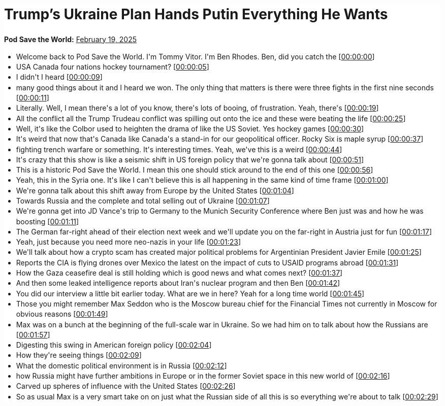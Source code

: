 
# Trump’s Ukraine Plan Hands Putin Everything He Wants
**Pod Save the World:** [February 19, 2025](https://www.youtube.com/watch?v=fG6ukBB8td8)
*  Welcome back to Pod Save the World. I'm Tommy Vitor. I'm Ben Rhodes. Ben, did you catch the [[00:00:00](https://www.youtube.com/watch?v=fG6ukBB8td8&t=0.0s)]
*  USA Canada four nations hockey tournament? [[00:00:05](https://www.youtube.com/watch?v=fG6ukBB8td8&t=5.64s)]
*  I didn't I heard [[00:00:09](https://www.youtube.com/watch?v=fG6ukBB8td8&t=9.24s)]
*  many good things about it and I heard we won. The only thing that matters is there were three fights in the first nine seconds [[00:00:11](https://www.youtube.com/watch?v=fG6ukBB8td8&t=11.76s)]
*  Literally. Well, I mean there's a lot of you know, there's lots of booing, of frustration. Yeah, there's [[00:00:19](https://www.youtube.com/watch?v=fG6ukBB8td8&t=19.56s)]
*  All the conflict all the Trump Trudeau conflict was spilling out onto the ice and these were beating the life [[00:00:25](https://www.youtube.com/watch?v=fG6ukBB8td8&t=25.12s)]
*  Well, it's like the Colbor used to heighten the drama of like the US Soviet. Yes hockey games [[00:00:30](https://www.youtube.com/watch?v=fG6ukBB8td8&t=30.36s)]
*  It's weird that now that's Canada like Canada's a stand-in for our geopolitical officer. Rocky Six is maple syrup [[00:00:37](https://www.youtube.com/watch?v=fG6ukBB8td8&t=37.2s)]
*  fighting trench warfare or something. It's interesting times. Yeah, we've this is a weird [[00:00:44](https://www.youtube.com/watch?v=fG6ukBB8td8&t=44.84s)]
*  It's crazy that this show is like a seismic shift in US foreign policy that we're gonna talk about [[00:00:51](https://www.youtube.com/watch?v=fG6ukBB8td8&t=51.38s)]
*  This is a historic Pod Save the World. I mean this one should stick around to the end of this one [[00:00:56](https://www.youtube.com/watch?v=fG6ukBB8td8&t=56.08s)]
*  Yeah, this in the Syria one. It's like I can't believe this is all happening in the same kind of time frame [[00:01:00](https://www.youtube.com/watch?v=fG6ukBB8td8&t=60.480000000000004s)]
*  We're gonna talk about this shift away from Europe by the United States [[00:01:04](https://www.youtube.com/watch?v=fG6ukBB8td8&t=64.02s)]
*  Towards Russia and the complete and total selling out of Ukraine [[00:01:07](https://www.youtube.com/watch?v=fG6ukBB8td8&t=67.22s)]
*  We're gonna get into JD Vance's trip to Germany to the Munich Security Conference where Ben just was and how he was boosting [[00:01:11](https://www.youtube.com/watch?v=fG6ukBB8td8&t=71.02s)]
*  The German far-right ahead of their election next week and we'll update you on the far-right in Austria just for fun [[00:01:17](https://www.youtube.com/watch?v=fG6ukBB8td8&t=77.58s)]
*  Yeah, just because you need more neo-nazis in your life [[00:01:23](https://www.youtube.com/watch?v=fG6ukBB8td8&t=83.38s)]
*  We'll talk about how a crypto scam has created major political problems for Argentinian President Javier Emile [[00:01:25](https://www.youtube.com/watch?v=fG6ukBB8td8&t=85.34s)]
*  Reports the CIA is flying drones over Mexico the latest on the impact of cuts to USAID programs abroad [[00:01:31](https://www.youtube.com/watch?v=fG6ukBB8td8&t=91.06s)]
*  How the Gaza ceasefire deal is still holding which is good news and what comes next? [[00:01:37](https://www.youtube.com/watch?v=fG6ukBB8td8&t=97.42s)]
*  And then some leaked intelligence reports about Iran's nuclear program and then Ben [[00:01:42](https://www.youtube.com/watch?v=fG6ukBB8td8&t=102.06s)]
*  You did our interview a little bit earlier today. What are we in here? Yeah for a long time world [[00:01:45](https://www.youtube.com/watch?v=fG6ukBB8td8&t=105.74000000000001s)]
*  Those you might remember Max Seddon who is the Moscow bureau chief for the Financial Times not currently in Moscow for obvious reasons [[00:01:49](https://www.youtube.com/watch?v=fG6ukBB8td8&t=109.86s)]
*  Max was on a bunch at the beginning of the full-scale war in Ukraine. So we had him on to talk about how the Russians are [[00:01:57](https://www.youtube.com/watch?v=fG6ukBB8td8&t=117.14s)]
*  Digesting this swing in American foreign policy [[00:02:04](https://www.youtube.com/watch?v=fG6ukBB8td8&t=124.86s)]
*  How they're seeing things [[00:02:09](https://www.youtube.com/watch?v=fG6ukBB8td8&t=129.82s)]
*  What the domestic political environment is in Russia [[00:02:12](https://www.youtube.com/watch?v=fG6ukBB8td8&t=132.57999999999998s)]
*  how Russia might have further ambitions in Europe or in the former Soviet space in this new world of [[00:02:16](https://www.youtube.com/watch?v=fG6ukBB8td8&t=136.85999999999999s)]
*  Carved up spheres of influence with the United States [[00:02:26](https://www.youtube.com/watch?v=fG6ukBB8td8&t=146.66s)]
*  So as usual Max is a very smart take on on just what the Russian side of all this is so everything we're about to talk [[00:02:29](https://www.youtube.com/watch?v=fG6ukBB8td8&t=149.06s)]